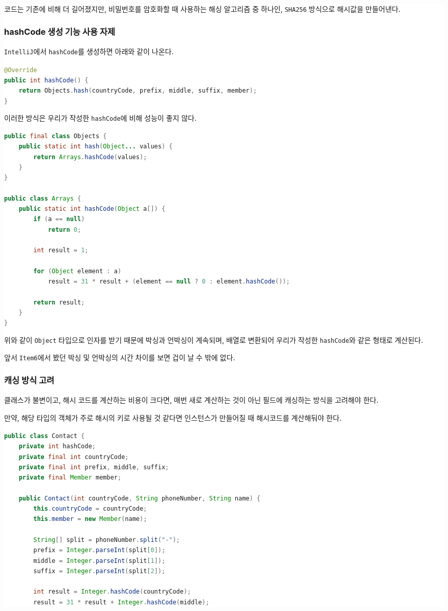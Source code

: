 코드는 기존에 비해 더 길어졌지만,
비밀번호를 암호화할 때 사용하는 해싱 알고리즘 중 하나인, `SHA256` 방식으로 해시값을 만들어낸다.

### hashCode 생성 기능 사용 자제

`IntelliJ`에서 `hashCode`를 생성하면 아래와 같이 나온다.

```java
@Override
public int hashCode() {
    return Objects.hash(countryCode, prefix, middle, suffix, member);
}
```

이러한 방식은 우리가 작성한 `hashCode`에 비해 성능이 좋지 않다.

```java
public final class Objects {
    public static int hash(Object... values) {
        return Arrays.hashCode(values);
    }
}

public class Arrays {
    public static int hashCode(Object a[]) {
        if (a == null)
            return 0;

        int result = 1;

        for (Object element : a)
            result = 31 * result + (element == null ? 0 : element.hashCode());

        return result;
    }
}
```

위와 같이 `Object` 타입으로 인자를 받기 때문에 박싱과 언박싱이 계속되며,
배열로 변환되어 우리가 작성한 `hashCode`와 같은 형태로 계산된다.

앞서 `Item6`에서 봤던 박싱 및 언박싱의 시간 차이를 보면 겁이 날 수 밖에 없다.

### 캐싱 방식 고려

클래스가 불변이고, 해시 코드를 계산하는 비용이 크다면,
매번 새로 계산하는 것이 아닌 필드에 캐싱하는 방식을 고려해야 한다.

만약, 해당 타입의 객체가 주로 해시의 키로 사용될 것 같다면 인스턴스가 만들어질 때 해시코드를 계산해둬야 한다.

```java
public class Contact {
    private int hashCode;
    private final int countryCode;
    private final int prefix, middle, suffix;
    private final Member member;

    public Contact(int countryCode, String phoneNumber, String name) {
        this.countryCode = countryCode;
        this.member = new Member(name);

        String[] split = phoneNumber.split("-");
        prefix = Integer.parseInt(split[0]);
        middle = Integer.parseInt(split[1]);
        suffix = Integer.parseInt(split[2]);

        int result = Integer.hashCode(countryCode);
        result = 31 * result + Integer.hashCode(middle);
```